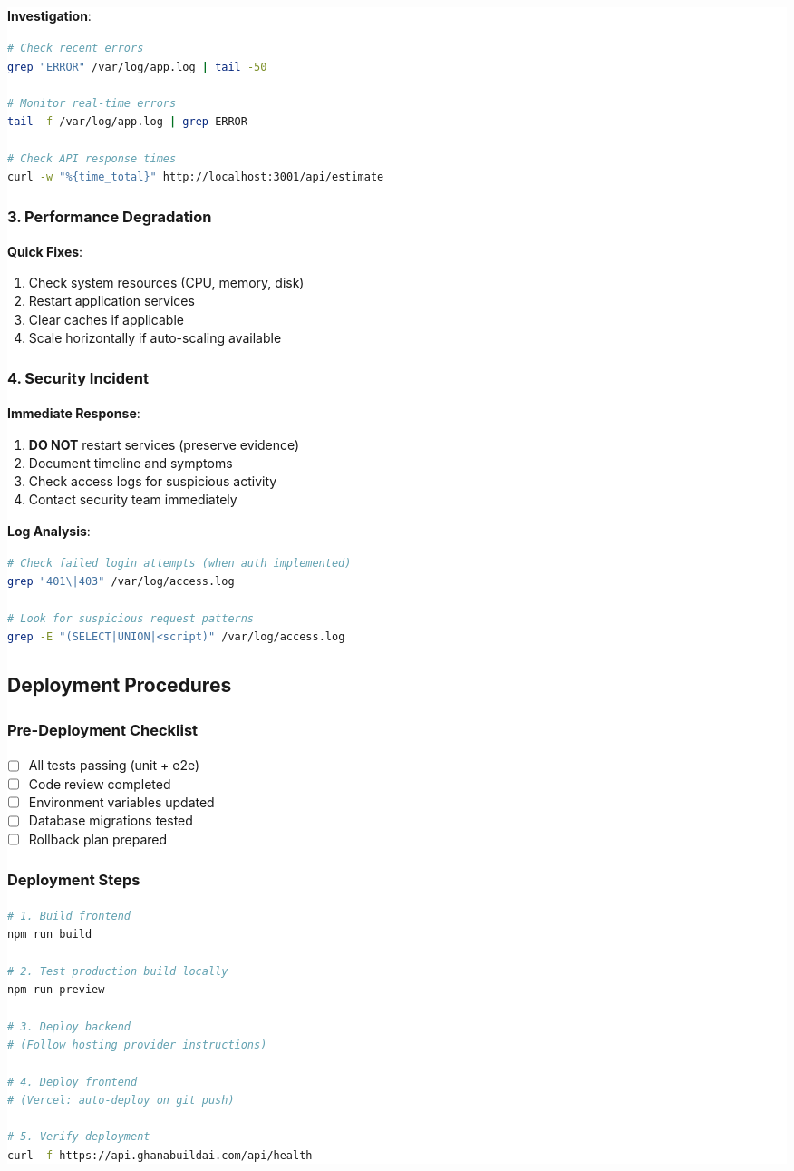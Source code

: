 **Investigation**:
```bash
# Check recent errors
grep "ERROR" /var/log/app.log | tail -50

# Monitor real-time errors
tail -f /var/log/app.log | grep ERROR

# Check API response times
curl -w "%{time_total}" http://localhost:3001/api/estimate
```

### 3. Performance Degradation

**Quick Fixes**:
1. Check system resources (CPU, memory, disk)
2. Restart application services
3. Clear caches if applicable
4. Scale horizontally if auto-scaling available

### 4. Security Incident

**Immediate Response**:
1. **DO NOT** restart services (preserve evidence)
2. Document timeline and symptoms
3. Check access logs for suspicious activity
4. Contact security team immediately

**Log Analysis**:
```bash
# Check failed login attempts (when auth implemented)
grep "401\|403" /var/log/access.log

# Look for suspicious request patterns
grep -E "(SELECT|UNION|<script)" /var/log/access.log
```

## Deployment Procedures

### Pre-Deployment Checklist
- [ ] All tests passing (unit + e2e)
- [ ] Code review completed
- [ ] Environment variables updated
- [ ] Database migrations tested
- [ ] Rollback plan prepared

### Deployment Steps
```bash
# 1. Build frontend
npm run build

# 2. Test production build locally
npm run preview

# 3. Deploy backend
# (Follow hosting provider instructions)

# 4. Deploy frontend
# (Vercel: auto-deploy on git push)

# 5. Verify deployment
curl -f https://api.ghanabuildai.com/api/health
```
